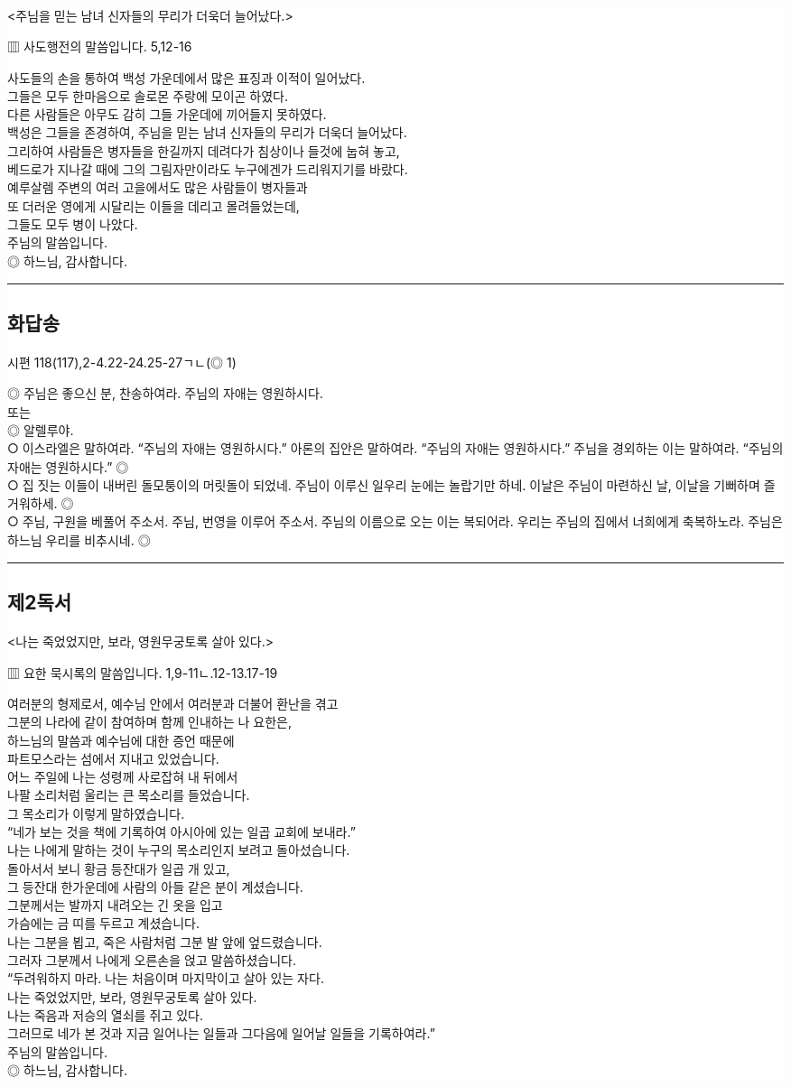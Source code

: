 <주님을 믿는 남녀 신자들의 무리가 더욱더 늘어났다.>

▥ 사도행전의 말씀입니다. 5,12-16

사도들의 손을 통하여 백성 가운데에서 많은 표징과 이적이 일어났다.  
그들은 모두 한마음으로 솔로몬 주랑에 모이곤 하였다.  
다른 사람들은 아무도 감히 그들 가운데에 끼어들지 못하였다.  
백성은 그들을 존경하여, 주님을 믿는 남녀 신자들의 무리가 더욱더 늘어났다.  
그리하여 사람들은 병자들을 한길까지 데려다가 침상이나 들것에 눕혀 놓고,  
베드로가 지나갈 때에 그의 그림자만이라도 누구에겐가 드리워지기를 바랐다.  
예루살렘 주변의 여러 고을에서도 많은 사람들이 병자들과  
또 더러운 영에게 시달리는 이들을 데리고 몰려들었는데,  
그들도 모두 병이 나았다.  
주님의 말씀입니다.  
◎ 하느님, 감사합니다.  
  


---

## 화답송

시편 118(117),2-4.22-24.25-27ㄱㄴ(◎ 1)

◎ 주님은 좋으신 분, 찬송하여라. 주님의 자애는 영원하시다.  
또는  
◎ 알렐루야.  
○ 이스라엘은 말하여라. “주님의 자애는 영원하시다.” 아론의 집안은 말하여라. “주님의 자애는 영원하시다.” 주님을 경외하는 이는 말하여라. “주님의 자애는 영원하시다.” ◎  
○ 집 짓는 이들이 내버린 돌모퉁이의 머릿돌이 되었네. 주님이 이루신 일우리 눈에는 놀랍기만 하네. 이날은 주님이 마련하신 날, 이날을 기뻐하며 즐거워하세. ◎  
○ 주님, 구원을 베풀어 주소서. 주님, 번영을 이루어 주소서. 주님의 이름으로 오는 이는 복되어라. 우리는 주님의 집에서 너희에게 축복하노라. 주님은 하느님 우리를 비추시네. ◎  
  


---

## 제2독서

<나는 죽었었지만, 보라, 영원무궁토록 살아 있다.>

▥ 요한 묵시록의 말씀입니다. 1,9-11ㄴ.12-13.17-19

여러분의 형제로서, 예수님 안에서 여러분과 더불어 환난을 겪고  
그분의 나라에 같이 참여하며 함께 인내하는 나 요한은,  
하느님의 말씀과 예수님에 대한 증언 때문에  
파트모스라는 섬에서 지내고 있었습니다.  
어느 주일에 나는 성령께 사로잡혀 내 뒤에서  
나팔 소리처럼 울리는 큰 목소리를 들었습니다.  
그 목소리가 이렇게 말하였습니다.  
“네가 보는 것을 책에 기록하여 아시아에 있는 일곱 교회에 보내라.”  
나는 나에게 말하는 것이 누구의 목소리인지 보려고 돌아섰습니다.  
돌아서서 보니 황금 등잔대가 일곱 개 있고,  
그 등잔대 한가운데에 사람의 아들 같은 분이 계셨습니다.  
그분께서는 발까지 내려오는 긴 옷을 입고  
가슴에는 금 띠를 두르고 계셨습니다.  
나는 그분을 뵙고, 죽은 사람처럼 그분 발 앞에 엎드렸습니다.  
그러자 그분께서 나에게 오른손을 얹고 말씀하셨습니다.  
“두려워하지 마라. 나는 처음이며 마지막이고 살아 있는 자다.  
나는 죽었었지만, 보라, 영원무궁토록 살아 있다.  
나는 죽음과 저승의 열쇠를 쥐고 있다.  
그러므로 네가 본 것과 지금 일어나는 일들과 그다음에 일어날 일들을 기록하여라.”  
주님의 말씀입니다.  
◎ 하느님, 감사합니다.  
  